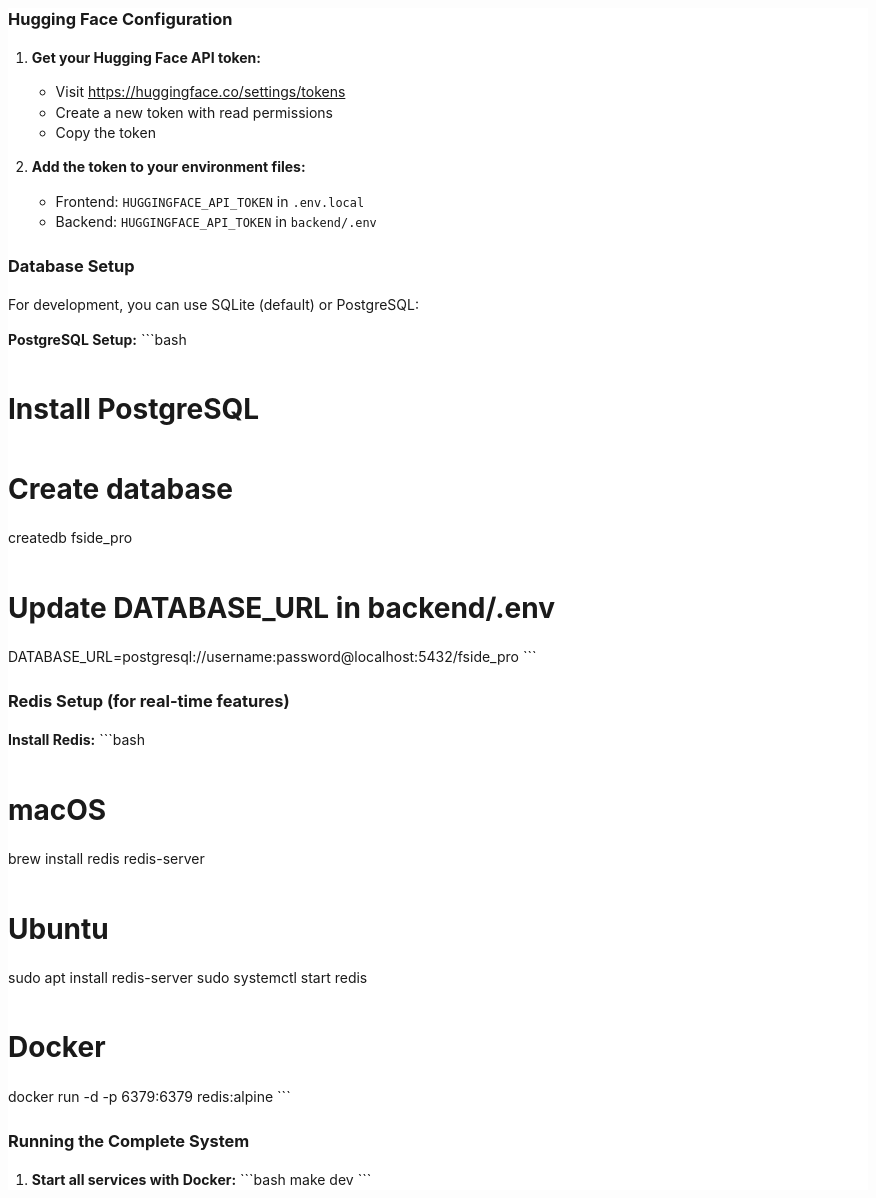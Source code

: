 ### Hugging Face Configuration

1. **Get your Hugging Face API token:**
   - Visit https://huggingface.co/settings/tokens
   - Create a new token with read permissions
   - Copy the token

2. **Add the token to your environment files:**
   - Frontend: `HUGGINGFACE_API_TOKEN` in `.env.local`
   - Backend: `HUGGINGFACE_API_TOKEN` in `backend/.env`

### Database Setup

For development, you can use SQLite (default) or PostgreSQL:

**PostgreSQL Setup:**
\`\`\`bash
# Install PostgreSQL
# Create database
createdb fside_pro

# Update DATABASE_URL in backend/.env
DATABASE_URL=postgresql://username:password@localhost:5432/fside_pro
\`\`\`

### Redis Setup (for real-time features)

**Install Redis:**
\`\`\`bash
# macOS
brew install redis
redis-server

# Ubuntu
sudo apt install redis-server
sudo systemctl start redis

# Docker
docker run -d -p 6379:6379 redis:alpine
\`\`\`

### Running the Complete System

1. **Start all services with Docker:**
\`\`\`bash
make dev
\`\`\`
